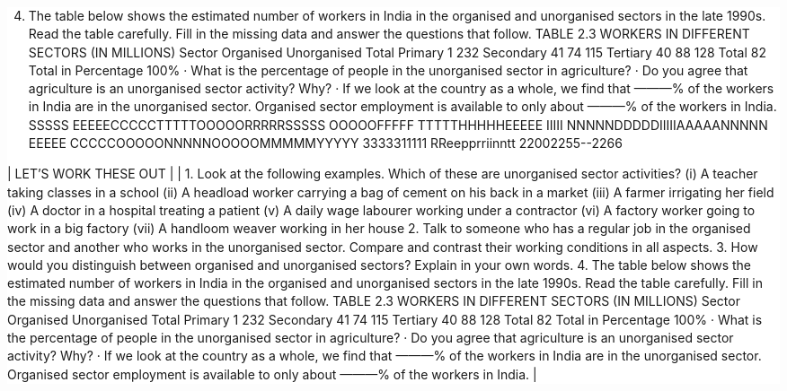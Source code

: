 4. The table below shows the estimated number of workers in India in the organised and unorganised sectors
in the late 1990s. Read the table carefully. Fill in the missing data and answer the questions that follow.
TABLE 2.3 WORKERS IN DIFFERENT SECTORS (IN MILLIONS)
Sector Organised Unorganised Total
Primary 1 232
Secondary 41 74 115
Tertiary 40 88 128
Total 82
Total in Percentage 100%
·
What is the percentage of people in the unorganised sector in agriculture?
·
Do you agree that agriculture is an unorganised sector activity? Why?
·
If we look at the country as a whole, we find that ———% of the workers in India are in the
unorganised sector. Organised sector employment is available to only about ———% of the
workers in India.
SSSSS
EEEEECCCCCTTTTTOOOOORRRRRSSSSS OOOOOFFFFF TTTTTHHHHHEEEEE
IIIII
NNNNNDDDDDIIIIIAAAAANNNNN
EEEEE
CCCCCOOOOONNNNNOOOOOMMMMMYYYYY
3333311111
RReepprriinntt 22002255--2266

| LET’S WORK THESE OUT |
| 1. Look at the following examples. Which of these are unorganised sector activities?
(i) A teacher taking classes in a school
(ii) A headload worker carrying a bag of cement on his back in a market
(iii) A farmer irrigating her field
(iv) A doctor in a hospital treating a patient
(v) A daily wage labourer working under a contractor
(vi) A factory worker going to work in a big factory
(vii) A handloom weaver working in her house
2. Talk to someone who has a regular job in the organised sector and another who works in the unorganised
sector. Compare and contrast their working conditions in all aspects.
3. How would you distinguish between organised and unorganised sectors? Explain in your own words.
4. The table below shows the estimated number of workers in India in the organised and unorganised sectors
in the late 1990s. Read the table carefully. Fill in the missing data and answer the questions that follow.
TABLE 2.3 WORKERS IN DIFFERENT SECTORS (IN MILLIONS)
Sector Organised Unorganised Total
Primary 1 232
Secondary 41 74 115
Tertiary 40 88 128
Total 82
Total in Percentage 100%
·
What is the percentage of people in the unorganised sector in agriculture?
·
Do you agree that agriculture is an unorganised sector activity? Why?
·
If we look at the country as a whole, we find that ———% of the workers in India are in the
unorganised sector. Organised sector employment is available to only about ———% of the
workers in India. |
